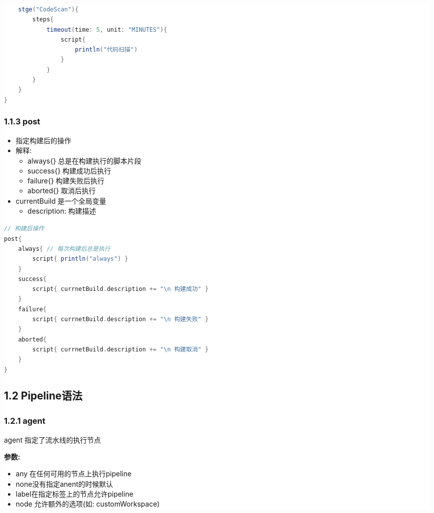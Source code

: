 ```groovy
    stge("CodeScan"){
        steps{
            timeout(time: 5, unit: "MINUTES"){
                script{
                    println("代码扫描")
                }
            }
        }
    }
}
```

### 1.1.3 post

- 指定构建后的操作
- 解释:
  - always{} 总是在构建执行的脚本片段
  - success{} 构建成功后执行
  - failure{} 构建失败后执行
  - aborted{} 取消后执行
- currentBuild 是一个全局变量
  - description: 构建描述

```groovy
// 构建后操作
post{
    always{ // 每次构建后总是执行
        script{ println("always") }
    }
    success{
        script{ currnetBuild.description += "\n 构建成功" }
    }
    failure{
        script{ currnetBuild.description += "\n 构建失败" }
    }
    aborted{
        script{ currnetBuild.description += "\n 构建取消" }
    }
}
```

## 1.2 Pipeline语法

### 1.2.1 agent

agent 指定了流水线的执行节点

**参数:**

- any 在任何可用的节点上执行pipeline
- none没有指定anent的时候默认
- label在指定标签上的节点允许pipeline
- node 允许额外的选项(如: customWorkspace)
